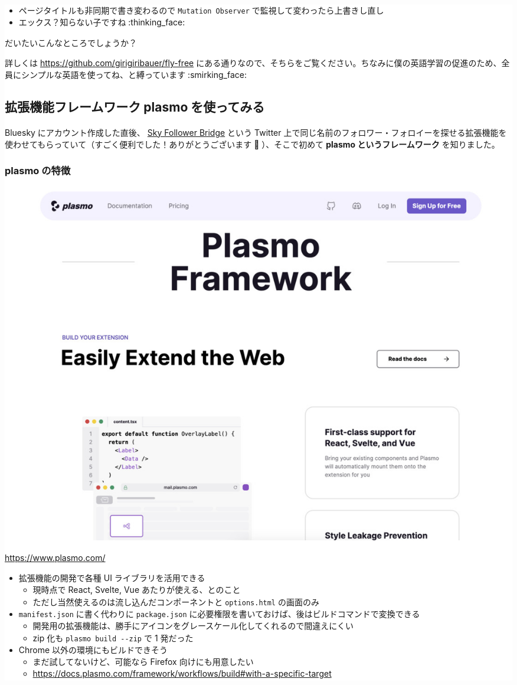  - ページタイトルも非同期で書き変わるので `Mutation Observer` で監視して変わったら上書きし直し
  - エックス？知らない子ですね :thinking_face:

だいたいこんなところでしょうか？

詳しくは https://github.com/girigiribauer/fly-free にある通りなので、そちらをご覧ください。ちなみに僕の英語学習の促進のため、全員にシンプルな英語を使ってね、と縛っています :smirking_face:

## 拡張機能フレームワーク plasmo を使ってみる

Bluesky にアカウント作成した直後、 [Sky Follower Bridge](https://github.com/kawamataryo/sky-follower-bridge) という Twitter 上で同じ名前のフォロワー・フォロイーを探せる拡張機能を使わせてもらっていて（すごく便利でした！ありがとうございます :pray: ）、そこで初めて **plasmo というフレームワーク** を知りました。

### plasmo の特徴

![plasmo](resource07.jpg)

https://www.plasmo.com/

- 拡張機能の開発で各種 UI ライブラリを活用できる
  - 現時点で React, Svelte, Vue あたりが使える、とのこと
  - ただし当然使えるのは流し込んだコンポーネントと `options.html` の画面のみ
- `manifest.json` に書く代わりに `package.json` に必要権限を書いておけば、後はビルドコマンドで変換できる
  - 開発用の拡張機能は、勝手にアイコンをグレースケール化してくれるので間違えにくい
  - zip 化も `plasmo build --zip` で 1 発だった
- Chrome 以外の環境にもビルドできそう
  - まだ試してないけど、可能なら Firefox 向けにも用意したい
  - https://docs.plasmo.com/framework/workflows/build#with-a-specific-target
